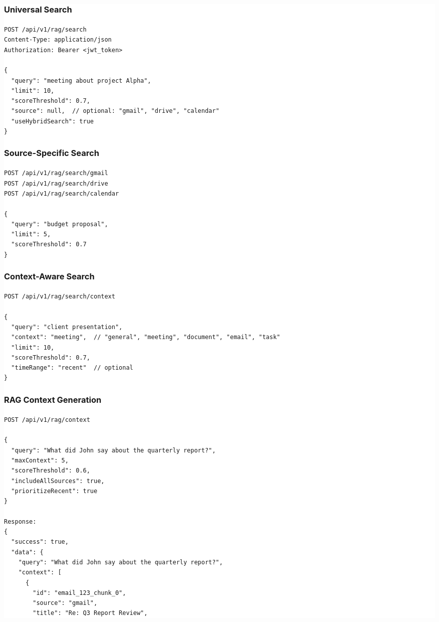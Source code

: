 ### Universal Search
```
POST /api/v1/rag/search
Content-Type: application/json
Authorization: Bearer <jwt_token>

{
  "query": "meeting about project Alpha",
  "limit": 10,
  "scoreThreshold": 0.7,
  "source": null,  // optional: "gmail", "drive", "calendar"
  "useHybridSearch": true
}
```

### Source-Specific Search
```
POST /api/v1/rag/search/gmail
POST /api/v1/rag/search/drive  
POST /api/v1/rag/search/calendar

{
  "query": "budget proposal",
  "limit": 5,
  "scoreThreshold": 0.7
}
```

### Context-Aware Search
```
POST /api/v1/rag/search/context

{
  "query": "client presentation",
  "context": "meeting",  // "general", "meeting", "document", "email", "task"
  "limit": 10,
  "scoreThreshold": 0.7,
  "timeRange": "recent"  // optional
}
```

### RAG Context Generation
```
POST /api/v1/rag/context

{
  "query": "What did John say about the quarterly report?",
  "maxContext": 5,
  "scoreThreshold": 0.6,
  "includeAllSources": true,
  "prioritizeRecent": true
}

Response:
{
  "success": true,
  "data": {
    "query": "What did John say about the quarterly report?",
    "context": [
      {
        "id": "email_123_chunk_0",
        "source": "gmail",
        "title": "Re: Q3 Report Review",
```